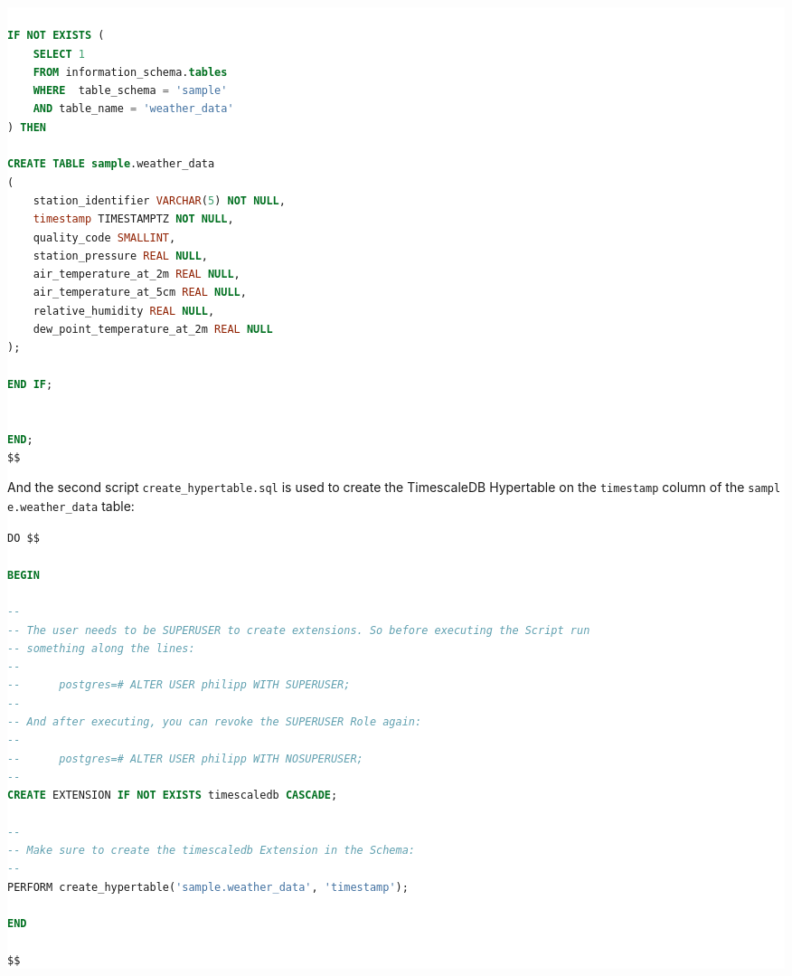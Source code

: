 ```sql

IF NOT EXISTS (
	SELECT 1 
	FROM information_schema.tables 
	WHERE  table_schema = 'sample' 
	AND table_name = 'weather_data'
) THEN

CREATE TABLE sample.weather_data
(
    station_identifier VARCHAR(5) NOT NULL,
    timestamp TIMESTAMPTZ NOT NULL,
    quality_code SMALLINT,
    station_pressure REAL NULL,
    air_temperature_at_2m REAL NULL,
    air_temperature_at_5cm REAL NULL,
    relative_humidity REAL NULL,
    dew_point_temperature_at_2m REAL NULL        
);

END IF;


END;
$$
```

And the second script ``create_hypertable.sql`` is used to create the TimescaleDB Hypertable on the ``timestamp`` column of the ``sample.weather_data`` table:

```sql
DO $$

BEGIN

--
-- The user needs to be SUPERUSER to create extensions. So before executing the Script run 
-- something along the lines:
--
--      postgres=# ALTER USER philipp WITH SUPERUSER;
-- 
-- And after executing, you can revoke the SUPERUSER Role again:
--
--      postgres=# ALTER USER philipp WITH NOSUPERUSER;
--
CREATE EXTENSION IF NOT EXISTS timescaledb CASCADE;

--
-- Make sure to create the timescaledb Extension in the Schema:
--
PERFORM create_hypertable('sample.weather_data', 'timestamp');

END

$$
```
